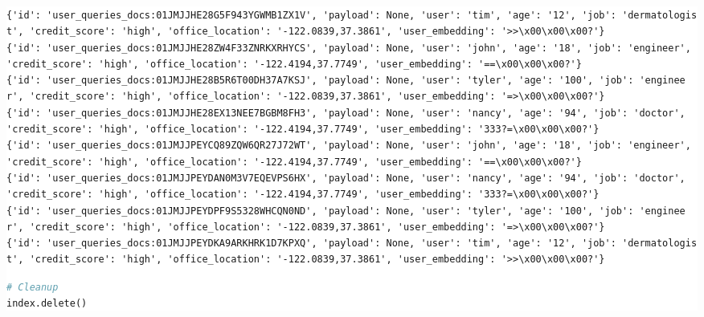     {'id': 'user_queries_docs:01JMJJHE28G5F943YGWMB1ZX1V', 'payload': None, 'user': 'tim', 'age': '12', 'job': 'dermatologist', 'credit_score': 'high', 'office_location': '-122.0839,37.3861', 'user_embedding': '>>\x00\x00\x00?'}
    {'id': 'user_queries_docs:01JMJJHE28ZW4F33ZNRKXRHYCS', 'payload': None, 'user': 'john', 'age': '18', 'job': 'engineer', 'credit_score': 'high', 'office_location': '-122.4194,37.7749', 'user_embedding': '==\x00\x00\x00?'}
    {'id': 'user_queries_docs:01JMJJHE28B5R6T00DH37A7KSJ', 'payload': None, 'user': 'tyler', 'age': '100', 'job': 'engineer', 'credit_score': 'high', 'office_location': '-122.0839,37.3861', 'user_embedding': '=>\x00\x00\x00?'}
    {'id': 'user_queries_docs:01JMJJHE28EX13NEE7BGBM8FH3', 'payload': None, 'user': 'nancy', 'age': '94', 'job': 'doctor', 'credit_score': 'high', 'office_location': '-122.4194,37.7749', 'user_embedding': '333?=\x00\x00\x00?'}
    {'id': 'user_queries_docs:01JMJJPEYCQ89ZQW6QR27J72WT', 'payload': None, 'user': 'john', 'age': '18', 'job': 'engineer', 'credit_score': 'high', 'office_location': '-122.4194,37.7749', 'user_embedding': '==\x00\x00\x00?'}
    {'id': 'user_queries_docs:01JMJJPEYDAN0M3V7EQEVPS6HX', 'payload': None, 'user': 'nancy', 'age': '94', 'job': 'doctor', 'credit_score': 'high', 'office_location': '-122.4194,37.7749', 'user_embedding': '333?=\x00\x00\x00?'}
    {'id': 'user_queries_docs:01JMJJPEYDPF9S5328WHCQN0ND', 'payload': None, 'user': 'tyler', 'age': '100', 'job': 'engineer', 'credit_score': 'high', 'office_location': '-122.0839,37.3861', 'user_embedding': '=>\x00\x00\x00?'}
    {'id': 'user_queries_docs:01JMJJPEYDKA9ARKHRK1D7KPXQ', 'payload': None, 'user': 'tim', 'age': '12', 'job': 'dermatologist', 'credit_score': 'high', 'office_location': '-122.0839,37.3861', 'user_embedding': '>>\x00\x00\x00?'}



```python
# Cleanup
index.delete()
```

